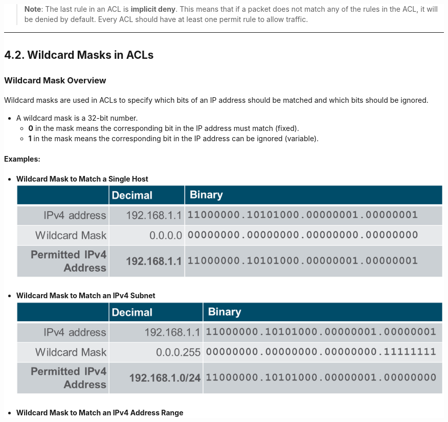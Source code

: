 > **Note**: The last rule in an ACL is **implicit deny**. This means that if a packet does not match any of the rules in the ACL, it will be denied by default. Every ACL should have at least one permit rule to allow traffic.

---

## 4.2. Wildcard Masks in ACLs

### Wildcard Mask Overview

Wildcard masks are used in ACLs to specify which bits of an IP address should be matched and which bits should be ignored.

- A wildcard mask is a 32-bit number.
  - **0** in the mask means the corresponding bit in the IP address must match (fixed).
  - **1** in the mask means the corresponding bit in the IP address can be ignored (variable).

#### Examples:

- **Wildcard Mask to Match a Single Host**  
   ![Wildcard Mask for Single Host](image-1.png)

- **Wildcard Mask to Match an IPv4 Subnet**  
   ![Wildcard Mask for Subnet](image-2.png)

- **Wildcard Mask to Match an IPv4 Address Range**  